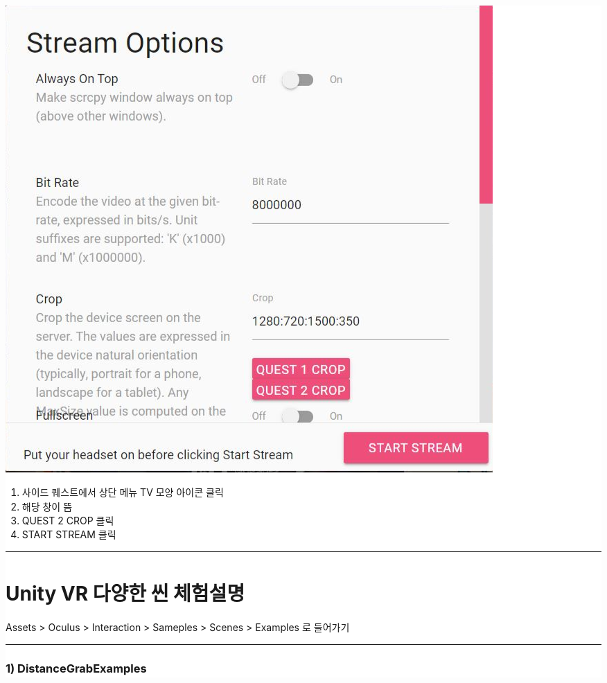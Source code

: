 ![bg left height:4in](../../marp_images/vr/image44.png)

1. 사이드 퀘스트에서 상단 메뉴 TV 모양 아이콘 클릭 
2. 해당 창이 뜸 
3. QUEST 2 CROP 클릭 
4. START STREAM 클릭

---
# Unity VR 다양한 씬 체험설명

Assets > Oculus > Interaction > Sameples > Scenes > Examples 로 들어가기


---

### 1) DistanceGrabExamples
